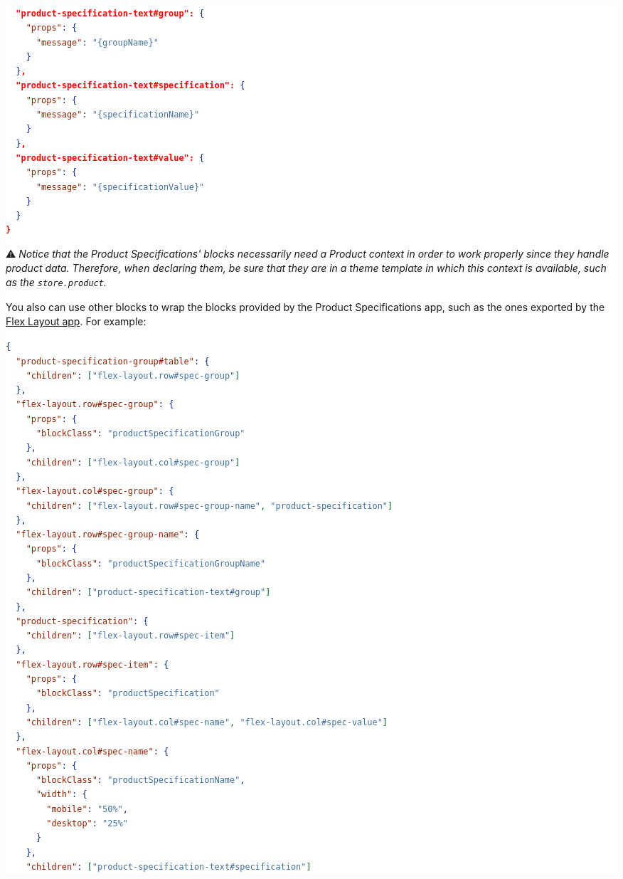 ```json
  "product-specification-text#group": {
    "props": {
      "message": "{groupName}"
    }
  },
  "product-specification-text#specification": {
    "props": {
      "message": "{specificationName}"
    }
  },
  "product-specification-text#value": {
    "props": {
      "message": "{specificationValue}"
    }
  }
}
```

:warning: *Notice that the Product Specifications' blocks necessarily need a Product context in order to work properly since they handle product data. Therefore, when declaring them, be sure that they are in a theme template in which this context is available, such as the `store.product`.*

You also can use other blocks to wrap the blocks provided by the Product Specifications app, such as the ones exported by the [Flex Layout app](https://vtex.io/docs/components/all/vtex.flex-layout/). For example:

```json
{
  "product-specification-group#table": {
    "children": ["flex-layout.row#spec-group"]
  },
  "flex-layout.row#spec-group": {
    "props": {
      "blockClass": "productSpecificationGroup"
    },
    "children": ["flex-layout.col#spec-group"]
  },
  "flex-layout.col#spec-group": {
    "children": ["flex-layout.row#spec-group-name", "product-specification"]
  },
  "flex-layout.row#spec-group-name": {
    "props": {
      "blockClass": "productSpecificationGroupName"
    },
    "children": ["product-specification-text#group"]
  },
  "product-specification": {
    "children": ["flex-layout.row#spec-item"]
  },
  "flex-layout.row#spec-item": {
    "props": {
      "blockClass": "productSpecification"
    },
    "children": ["flex-layout.col#spec-name", "flex-layout.col#spec-value"]
  },
  "flex-layout.col#spec-name": {
    "props": {
      "blockClass": "productSpecificationName",
      "width": {
        "mobile": "50%",
        "desktop": "25%"
      }
    },
    "children": ["product-specification-text#specification"]
```